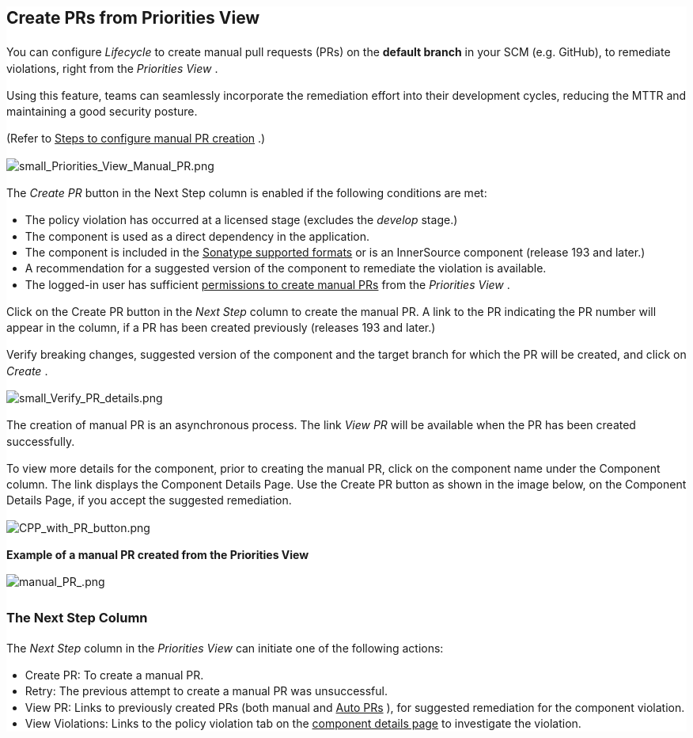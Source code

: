 ## Create PRs from Priorities View

You can configure *Lifecycle* to create manual pull requests (PRs) on the **default branch** in your SCM (e.g. GitHub), to remediate violations, right from the *Priorities View* .

Using this feature, teams can seamlessly incorporate the remediation effort into their development cycles, reducing the MTTR and maintaining a good security posture.

(Refer to [Steps to configure manual PR creation](#UUID-15336078-6f2b-937e-efc8-0a163fcd48aa_section-idm23494518728636) .)

![small_Priorities_View_Manual_PR.png](/docs-at-surgery-poc/assets/images/uuid-77b55b71-3f42-b1b9-8f65-01b9272862af.png)

The *Create PR* button in the Next Step column is enabled if the following conditions are met:

- The policy violation has occurred at a licensed stage (excludes the *develop* stage.)
- The component is used as a direct dependency in the application.
- The component is included in the [Sonatype supported formats](https://help.sonatype.com/en/analysis.html#ecosystem-support) or is an InnerSource component (release 193 and later.)
- A recommendation for a suggested version of the component to remediate the violation is available.
- The logged-in user has sufficient [permissions to create manual PRs](#UUID-15336078-6f2b-937e-efc8-0a163fcd48aa_N1747328876042) from the *Priorities View* .

Click on the Create PR button in the *Next Step* column to create the manual PR. A link to the PR indicating the PR number will appear in the column, if a PR has been created previously (releases 193 and later.)

Verify breaking changes, suggested version of the component and the target branch for which the PR will be created, and click on *Create* .

![small_Verify_PR_details.png](/docs-at-surgery-poc/assets/images/uuid-3f5cc797-264b-69ff-5a3c-6c9022dc7d3c.png)

The creation of manual PR is an asynchronous process. The link *View PR* will be available when the PR has been created successfully.

To view more details for the component, prior to creating the manual PR, click on the component name under the Component column. The link displays the Component Details Page. Use the Create PR button as shown in the image below, on the Component Details Page, if you accept the suggested remediation.

![CPP_with_PR_button.png](/docs-at-surgery-poc/assets/images/uuid-f0c41935-3581-a59f-37d7-d5f3d91ed3e4.png)

**Example of a manual PR created from the Priorities View**

![manual_PR_.png](/docs-at-surgery-poc/assets/images/uuid-62a5f53f-1df9-f096-59c6-d81a5caaa84d.png)

### The Next Step Column

The *Next Step* column in the *Priorities View* can initiate one of the following actions:

- Create PR: To create a manual PR.
- Retry: The previous attempt to create a manual PR was unsuccessful.
- View PR: Links to previously created PRs (both manual and [Auto PRs](https://help.sonatype.com/en/automated-pull-requests.html) ), for suggested remediation for the component violation.
- View Violations: Links to the policy violation tab on the [component details page](https://help.sonatype.com/en/component-details-page.html) to investigate the violation.
